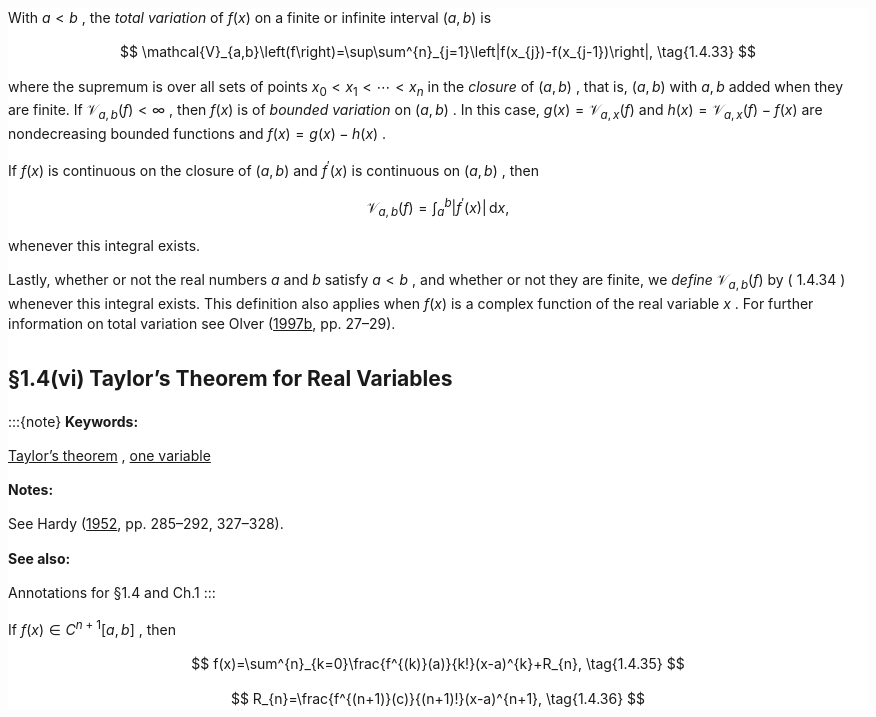 With $a<b$ , the *total variation* of $f(x)$ on a finite or infinite interval $(a,b)$ is


<a id="E33"></a>
$$
\mathcal{V}_{a,b}\left(f\right)=\sup\sum^{n}_{j=1}\left|f(x_{j})-f(x_{j-1})\right|, \tag{1.4.33}
$$

where the supremum is over all sets of points $x_{0}<x_{1}<\cdots<x_{n}$ in the *closure* of $(a,b)$ , that is, $(a,b)$ with $a,b$ added when they are finite. If $\mathcal{V}_{a,b}\left(f\right)<\infty$ , then $f(x)$ is of *bounded variation* on $(a,b)$ . In this case, $g(x)=\mathcal{V}_{a,x}\left(f\right)$ and $h(x)=\mathcal{V}_{a,x}\left(f\right)-f(x)$ are nondecreasing bounded functions and $f(x)=g(x)-h(x)$ .

If $f(x)$ is continuous on the closure of $(a,b)$ and $f^{\prime}(x)$ is continuous on $(a,b)$ , then


<a id="E34"></a>
$$
\mathcal{V}_{a,b}\left(f\right)=\int^{b}_{a}\left|f^{\prime}(x)\right|\,\mathrm{d}x, \tag{1.4.34}
$$

whenever this integral exists.

Lastly, whether or not the real numbers $a$ and $b$ satisfy $a<b$ , and whether or not they are finite, we *define* $\mathcal{V}_{a,b}\left(f\right)$ by ( 1.4.34 ) whenever this integral exists. This definition also applies when $f(x)$ is a complex function of the real variable $x$ . For further information on total variation see Olver ([1997b](./bib/O.html#bib1809 "Asymptotics and Special Functions"), pp. 27–29).


## §1.4(vi) Taylor’s Theorem for Real Variables

:::{note}
**Keywords:**

[Taylor’s theorem](http://dlmf.nist.gov/search/search?q=Taylor%20theorem) , [one variable](http://dlmf.nist.gov/search/search?q=one%20variable)

**Notes:**

See Hardy ([1952](./bib/H.html#bib1043 "A Course of Pure Mathematics"), pp. 285–292, 327–328).

**See also:**

Annotations for §1.4 and Ch.1
:::

If $f(x)\in C^{n+1}[a,b]$ , then


<a id="E35"></a>
$$
f(x)=\sum^{n}_{k=0}\frac{f^{(k)}(a)}{k!}(x-a)^{k}+R_{n}, \tag{1.4.35}
$$


<a id="E36"></a>
$$
R_{n}=\frac{f^{(n+1)}(c)}{(n+1)!}(x-a)^{n+1}, \tag{1.4.36}
$$
